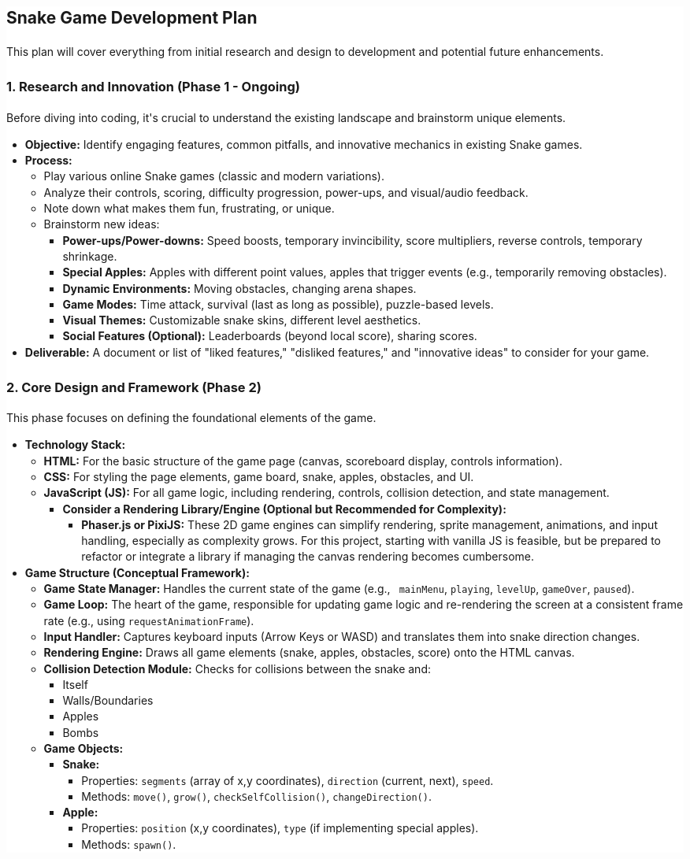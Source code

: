 ## Snake Game Development Plan

This plan will cover everything from initial research and design to development and potential future enhancements.

### 1. Research and Innovation (Phase 1 - Ongoing)

Before diving into coding, it's crucial to understand the existing landscape and brainstorm unique elements.

*   **Objective:** Identify engaging features, common pitfalls, and innovative mechanics in existing Snake games.
*   **Process:**
    *   Play various online Snake games (classic and modern variations).
    *   Analyze their controls, scoring, difficulty progression, power-ups, and visual/audio feedback.
    *   Note down what makes them fun, frustrating, or unique.
    *   Brainstorm new ideas:
        *   **Power-ups/Power-downs:** Speed boosts, temporary invincibility, score multipliers, reverse controls, temporary shrinkage.
        *   **Special Apples:** Apples with different point values, apples that trigger events (e.g., temporarily removing obstacles).
        *   **Dynamic Environments:** Moving obstacles, changing arena shapes.
        *   **Game Modes:** Time attack, survival (last as long as possible), puzzle-based levels.
        *   **Visual Themes:** Customizable snake skins, different level aesthetics.
        *   **Social Features (Optional):** Leaderboards (beyond local score), sharing scores.
*   **Deliverable:** A document or list of "liked features," "disliked features," and "innovative ideas" to consider for your game.

### 2. Core Design and Framework (Phase 2)

This phase focuses on defining the foundational elements of the game.

*   **Technology Stack:**
    *   **HTML:** For the basic structure of the game page (canvas, scoreboard display, controls information).
    *   **CSS:** For styling the page elements, game board, snake, apples, obstacles, and UI.
    *   **JavaScript (JS):** For all game logic, including rendering, controls, collision detection, and state management.
        *   **Consider a Rendering Library/Engine (Optional but Recommended for Complexity):**
            *   **Phaser.js or PixiJS:** These 2D game engines can simplify rendering, sprite management, animations, and input handling, especially as complexity grows. For this project, starting with vanilla JS is feasible, but be prepared to refactor or integrate a library if managing the canvas rendering becomes cumbersome.
*   **Game Structure (Conceptual Framework):**
    *   **Game State Manager:** Handles the current state of the game (e.g., ` mainMenu`, `playing`, `levelUp`, `gameOver`, `paused`).
    *   **Game Loop:** The heart of the game, responsible for updating game logic and re-rendering the screen at a consistent frame rate (e.g., using `requestAnimationFrame`).
    *   **Input Handler:** Captures keyboard inputs (Arrow Keys or WASD) and translates them into snake direction changes.
    *   **Rendering Engine:** Draws all game elements (snake, apples, obstacles, score) onto the HTML canvas.
    *   **Collision Detection Module:** Checks for collisions between the snake and:
        *   Itself
        *   Walls/Boundaries
        *   Apples
        *   Bombs
    *   **Game Objects:**
        *   **Snake:**
            *   Properties: `segments` (array of x,y coordinates), `direction` (current, next), `speed`.
            *   Methods: `move()`, `grow()`, `checkSelfCollision()`, `changeDirection()`.
        *   **Apple:**
            *   Properties: `position` (x,y coordinates), `type` (if implementing special apples).
            *   Methods: `spawn()`.
